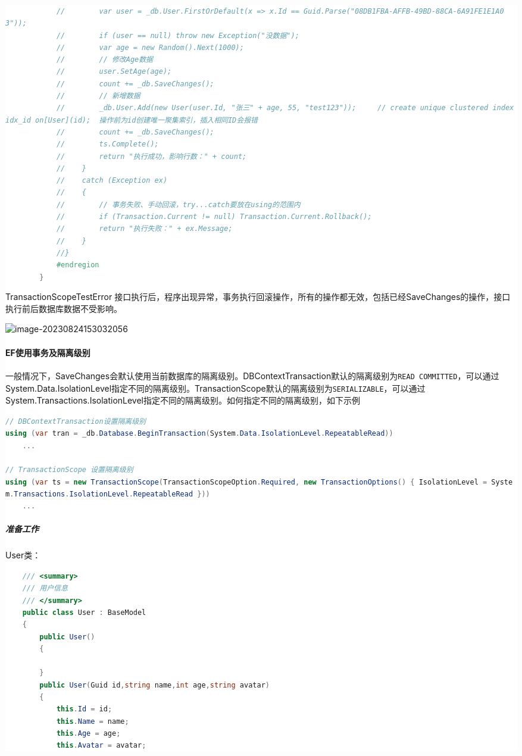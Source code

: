 ```csharp
            //        var user = _db.User.FirstOrDefault(x => x.Id == Guid.Parse("08DB1FBA-AFFB-49BD-88CA-6A91FE1E1A03"));
            //        if (user == null) throw new Exception("没数据");
            //        var age = new Random().Next(1000);
            //        // 修改Age数据
            //        user.SetAge(age);
            //        count += _db.SaveChanges();
            //        // 新增数据
            //        _db.User.Add(new User(user.Id, "张三" + age, 55, "test123"));     // create unique clustered index idx_id on[User](id);  操作前为id创建唯一聚集索引，插入相同ID会报错
            //        count += _db.SaveChanges();
            //        ts.Complete();
            //        return "执行成功，影响行数：" + count;
            //    }
            //    catch (Exception ex)
            //    {
            //        // 事务失败、手动回滚，try...catch要放在using的范围内
            //        if (Transaction.Current != null) Transaction.Current.Rollback();
            //        return "执行失败：" + ex.Message;
            //    }
            //}
            #endregion
        }
```

TransactionScopeTestError 接口执行后，程序出现异常，事务执行回滚操作，所有的操作都无效，包括已经SaveChanges的操作，接口执行前后数据库数据不受影响。

![image-20230824153032056](https://gcore.jsdelivr.net/gh/logerlink/blogImg/typora-img/image-20230824153032056.png)

#### EF使用事务及隔离级别

一般情况下，SaveChanges会默认使用当前数据库的隔离级别。DBContextTransaction默认的隔离级别为`READ COMMITTED`，可以通过System.Data.IsolationLevel指定不同的隔离级别。TransactionScope默认的隔离级别为`SERIALIZABLE`，可以通过System.Transactions.IsolationLevel指定不同的隔离级别。如何指定不同的隔离级别，如下示例

```csharp
// DBContextTransaction设置隔离级别
using (var tran = _db.Database.BeginTransaction(System.Data.IsolationLevel.RepeatableRead))
	...
    
// TransactionScope 设置隔离级别
using (var ts = new TransactionScope(TransactionScopeOption.Required, new TransactionOptions() { IsolationLevel = System.Transactions.IsolationLevel.RepeatableRead }))
    ...
```

##### 准备工作

User类：

```csharp
    /// <summary>
    /// 用户信息
    /// </summary>
    public class User : BaseModel
    {
        public User()
        {

        }
        public User(Guid id,string name,int age,string avatar)
        {
            this.Id = id;
            this.Name = name;
            this.Age = age;
            this.Avatar = avatar;
```